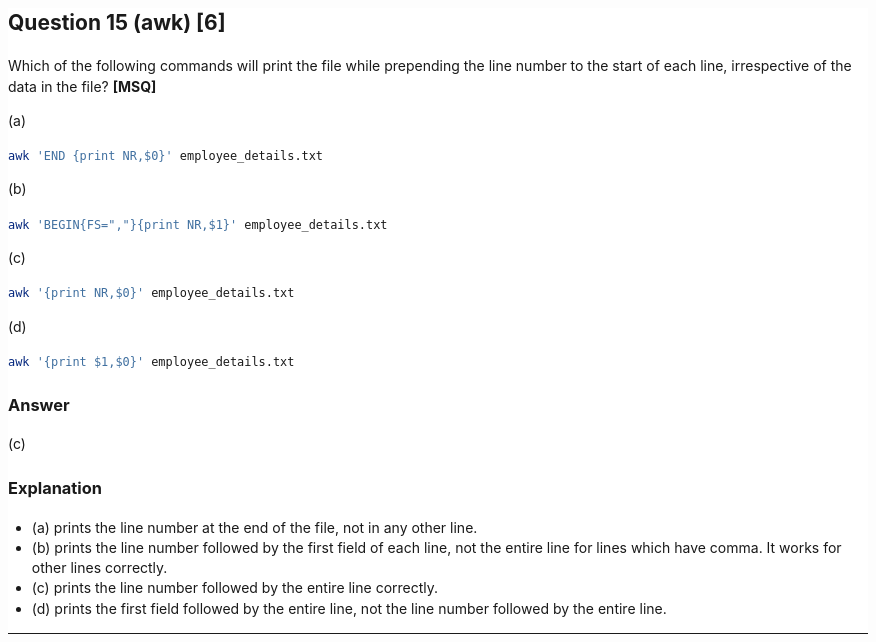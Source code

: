 
## Question 15 (awk) [6]

Which of the following commands will print the file while prepending the line number to the start of each line, irrespective of the data in the file? **[MSQ]**

(a)

```bash
awk 'END {print NR,$0}' employee_details.txt
```

(b)

```bash
awk 'BEGIN{FS=","}{print NR,$1}' employee_details.txt
```

(c)

```bash
awk '{print NR,$0}' employee_details.txt
```

(d)

```bash
awk '{print $1,$0}' employee_details.txt
```

### Answer

(c)

### Explanation

- (a) prints the line number at the end of the file, not in any other line.
- (b) prints the line number followed by the first field of each line, not the entire line for lines which have comma. It works for other lines correctly.
- (c) prints the line number followed by the entire line correctly.
- (d) prints the first field followed by the entire line, not the line number followed by the entire line.

---
